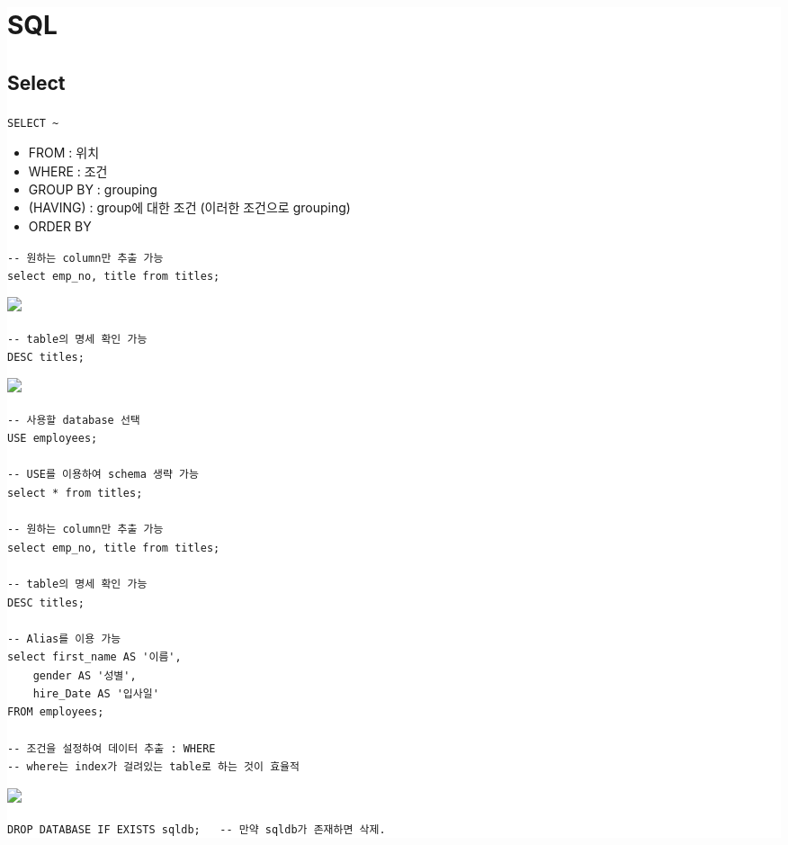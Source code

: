 # SQL
## Select
``` SELECT ~ ```
- FROM : 위치
- WHERE : 조건
- GROUP BY : grouping
- (HAVING) : group에 대한 조건 (이러한 조건으로 grouping)
- ORDER BY


```
-- 원하는 column만 추출 가능
select emp_no, title from titles;
```

<img src="../forREADME/selectCol.jpg">


```
-- table의 명세 확인 가능
DESC titles;
```
<img src="../forREADME/desc.jpg">


```
-- 사용할 database 선택
USE employees;

-- USE를 이용하여 schema 생략 가능
select * from titles;

-- 원하는 column만 추출 가능
select emp_no, title from titles;

-- table의 명세 확인 가능
DESC titles;

-- Alias를 이용 가능
select first_name AS '이름',
	gender AS '성별',
    hire_Date AS '입사일'
FROM employees;

-- 조건을 설정하여 데이터 추출 : WHERE
-- where는 index가 걸려있는 table로 하는 것이 효율적

```

<img src="../forREADME/alias.jpg">

```
DROP DATABASE IF EXISTS sqldb;   -- 만약 sqldb가 존재하면 삭제.
